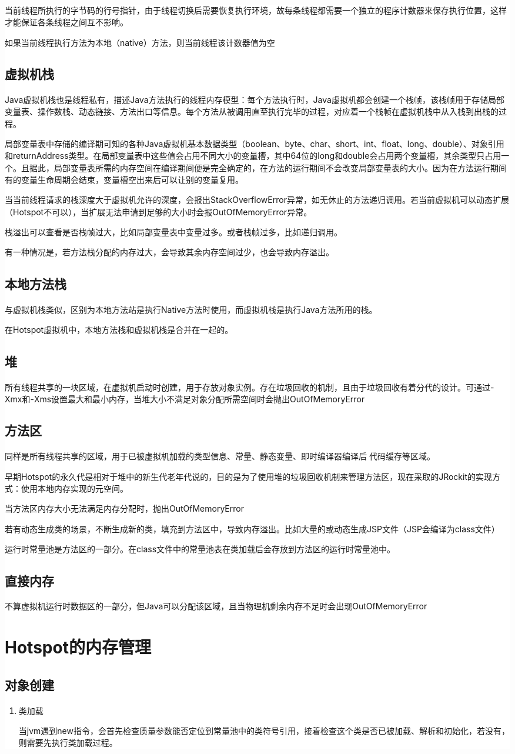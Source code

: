 当前线程所执行的字节码的行号指针，由于线程切换后需要恢复执行环境，故每条线程都需要一个独立的程序计数器来保存执行位置，这样才能保证各条线程之间互不影响。

如果当前线程执行方法为本地（native）方法，则当前线程该计数器值为空

## 虚拟机栈

Java虚拟机栈也是线程私有，描述Java方法执行的线程内存模型：每个方法执行时，Java虚拟机都会创建一个栈帧，该栈帧用于存储局部变量表、操作数栈、动态链接、方法出口等信息。每个方法从被调用直至执行完毕的过程，对应着一个栈帧在虚拟机栈中从入栈到出栈的过程。

局部变量表中存储的编译期可知的各种Java虚拟机基本数据类型（boolean、byte、char、short、int、float、long、double）、对象引用和returnAddress类型。在局部变量表中这些值会占用不同大小的变量槽，其中64位的long和double会占用两个变量槽，其余类型只占用一个。且据此，局部变量表所需的内存空间在编译期间便是完全确定的，在方法的运行期间不会改变局部变量表的大小。因为在方法运行期间有的变量生命周期会结束，变量槽空出来后可以让别的变量复用。

当当前线程请求的栈深度大于虚拟机允许的深度，会报出StackOverflowError异常，如无休止的方法递归调用。若当前虚拟机可以动态扩展（Hotspot不可以），当扩展无法申请到足够的大小时会报OutOfMemoryError异常。

栈溢出可以查看是否栈帧过大，比如局部变量表中变量过多。或者栈帧过多，比如递归调用。

有一种情况是，若方法栈分配的内存过大，会导致其余内存空间过少，也会导致内存溢出。

## 本地方法栈

与虚拟机栈类似，区别为本地方法站是执行Native方法时使用，而虚拟机栈是执行Java方法所用的栈。

在Hotspot虚拟机中，本地方法栈和虚拟机栈是合并在一起的。

## 堆

所有线程共享的一块区域，在虚拟机启动时创建，用于存放对象实例。存在垃圾回收的机制，且由于垃圾回收有着分代的设计。可通过-Xmx和-Xms设置最大和最小内存，当堆大小不满足对象分配所需空间时会抛出OutOfMemoryError

## 方法区

同样是所有线程共享的区域，用于已被虚拟机加载的类型信息、常量、静态变量、即时编译器编译后 代码缓存等区域。

早期Hotspot的永久代是相对于堆中的新生代老年代说的，目的是为了使用堆的垃圾回收机制来管理方法区，现在采取的JRockit的实现方式：使用本地内存实现的元空间。

当方法区内存大小无法满足内存分配时，抛出OutOfMemoryError

若有动态生成类的场景，不断生成新的类，填充到方法区中，导致内存溢出。比如大量的或动态生成JSP文件（JSP会编译为class文件）

运行时常量池是方法区的一部分。在class文件中的常量池表在类加载后会存放到方法区的运行时常量池中。

## 直接内存

不算虚拟机运行时数据区的一部分，但Java可以分配该区域，且当物理机剩余内存不足时会出现OutOfMemoryError

# Hotspot的内存管理

## 对象创建

1. 类加载

   当jvm遇到new指令，会首先检查质量参数能否定位到常量池中的类符号引用，接着检查这个类是否已被加载、解析和初始化，若没有，则需要先执行类加载过程。
